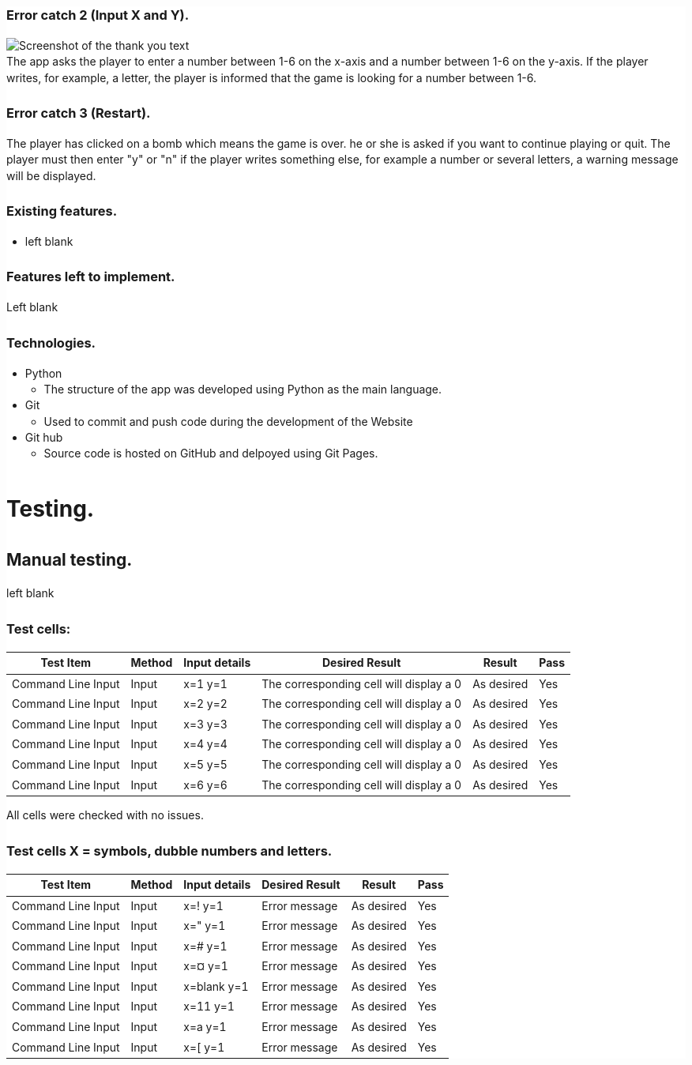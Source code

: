 ### Error catch 2 (Input X and Y).
![Screenshot of the thank you text](/assets/images/thank-you.png)<br>
The app asks the player to enter a number between 1-6 on the x-axis and a number between 1-6 on the y-axis. If the player writes, for example, a letter, the player is informed that the game is looking for a number between 1-6.

### Error catch 3 (Restart).
The player has clicked on a bomb which means the game is over. he or she is asked if you want to continue playing or quit. The player must then enter "y" or "n" if the player writes something else, for example a number or several letters, a warning message will be displayed.
### Existing features.
* left blank
### Features left to implement.
Left blank
### Technologies.
* Python
    * The structure of the app was developed using Python as the main language.
* Git
    * Used to commit and push code during the development of the Website
* Git hub
    * Source code is hosted on GitHub and delpoyed using Git Pages.
# Testing.
## Manual testing.
left blank
### Test cells:
| Test Item          | Method |  Input details | Desired Result                          | Result     | Pass |
| ------------------ | ------ | -------------- | --------------------------------------- | ---------- | ---- |
| Command Line Input | Input  |      x=1 y=1   | The corresponding cell will display a 0 | As desired | Yes  |
| Command Line Input | Input  |      x=2 y=2   | The corresponding cell will display a 0 | As desired | Yes  |
| Command Line Input | Input  |      x=3 y=3   | The corresponding cell will display a 0 | As desired | Yes  |
| Command Line Input | Input  |      x=4 y=4   | The corresponding cell will display a 0 | As desired | Yes  |
| Command Line Input | Input  |      x=5 y=5   | The corresponding cell will display a 0 | As desired | Yes  |
| Command Line Input | Input  |      x=6 y=6   | The corresponding cell will display a 0 | As desired | Yes  |

All cells were checked with no issues.

### Test cells X = symbols, dubble numbers and letters.
| Test Item          | Method |  Input details | Desired Result                          | Result     | Pass |
| ------------------ | ------ | -------------- | --------------------------------------- | ---------- | ---- |
| Command Line Input | Input  |      x=! y=1   | Error message                           | As desired | Yes  |
| Command Line Input | Input  |      x=" y=1   | Error message                           | As desired | Yes  |
| Command Line Input | Input  |      x=# y=1   | Error message                           | As desired | Yes  |
| Command Line Input | Input  |      x=¤ y=1   | Error message                           | As desired | Yes  |
| Command Line Input | Input  |  x=blank y=1   | Error message                           | As desired | Yes  |
| Command Line Input | Input  |     x=11 y=1   | Error message                           | As desired | Yes  |
| Command Line Input | Input  |      x=a y=1   | Error message                           | As desired | Yes  |
| Command Line Input | Input  |      x=[ y=1   | Error message                           | As desired | Yes  |
